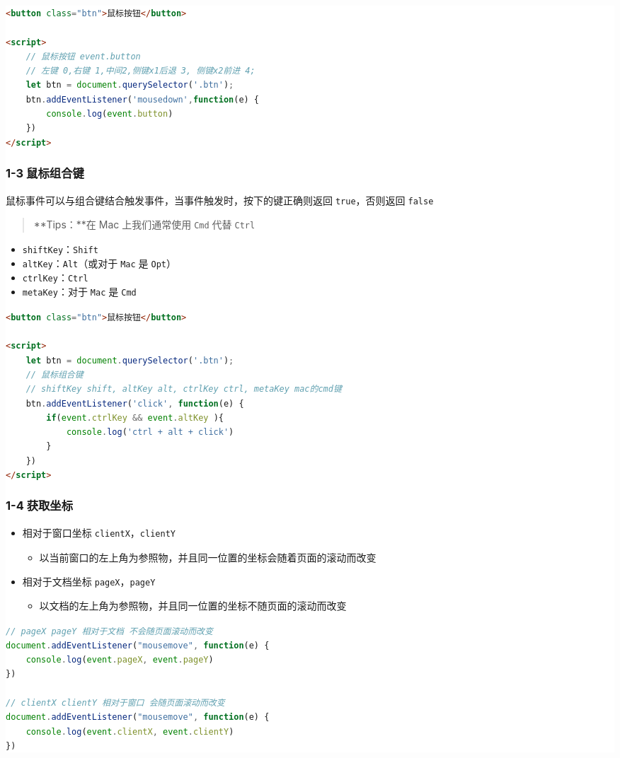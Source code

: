 ```html
<button class="btn">鼠标按钮</button>

<script>
    // 鼠标按钮 event.button
    // 左键 0,右键 1,中间2,侧键x1后退 3, 侧键x2前进 4;
    let btn = document.querySelector('.btn');
    btn.addEventListener('mousedown',function(e) {
        console.log(event.button)
    })
</script>
```



### 1-3 鼠标组合键

鼠标事件可以与组合键结合触发事件，当事件触发时，按下的键正确则返回 `true`，否则返回 `false`

> **Tips：**在 Mac 上我们通常使用  `Cmd` 代替 `Ctrl`

* `shiftKey`：`Shift`
* `altKey`：`Alt`（或对于 `Mac` 是 `Opt`）
* `ctrlKey`：`Ctrl`
* `metaKey`：对于 `Mac` 是 `Cmd`

```html
<button class="btn">鼠标按钮</button>

<script>
    let btn = document.querySelector('.btn');
    // 鼠标组合键
    // shiftKey shift, altKey alt, ctrlKey ctrl, metaKey mac的cmd键
    btn.addEventListener('click', function(e) {
        if(event.ctrlKey && event.altKey ){
            console.log('ctrl + alt + click')
        }
    })
</script>
```



### 1-4 获取坐标

* 相对于窗口坐标  `clientX`，`clientY`
  * 以当前窗口的左上角为参照物，并且同一位置的坐标会随着页面的滚动而改变

* 相对于文档坐标 `pageX`，`pageY`
  * 以文档的左上角为参照物，并且同一位置的坐标不随页面的滚动而改变

```js
// pageX pageY 相对于文档 不会随页面滚动而改变
document.addEventListener("mousemove", function(e) {
    console.log(event.pageX, event.pageY)
})

// clientX clientY 相对于窗口 会随页面滚动而改变
document.addEventListener("mousemove", function(e) {
    console.log(event.clientX, event.clientY)
})
```
